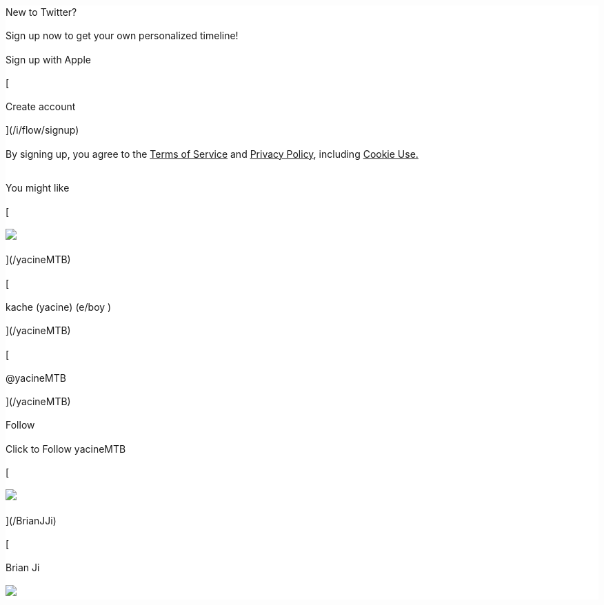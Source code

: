 New to Twitter?

Sign up now to get your own personalized timeline!

Sign up with Apple

[

Create account

](/i/flow/signup)

By signing up, you agree to the [Terms of Service](https://twitter.com/tos) and [Privacy Policy](https://twitter.com/privacy), including [Cookie Use.](https://help.twitter.com/rules-and-policies/twitter-cookies)

## 

You might like

[

![](https://pbs.twimg.com/profile_images/1642647714549710854/QlI3xw3I_normal.jpg)

](/yacineMTB)

[

kache (yacine) (e/boy )



](/yacineMTB)

[

@yacineMTB



](/yacineMTB)

Follow

Click to Follow yacineMTB

[

![](https://pbs.twimg.com/profile_images/1692419463394791424/aUWjpSMz_normal.jpg)

](/BrianJJi)

[

Brian Ji

![](https://pbs.twimg.com/profile_images/1658506617707438083/MM6nqAjd_bigger.jpg)








